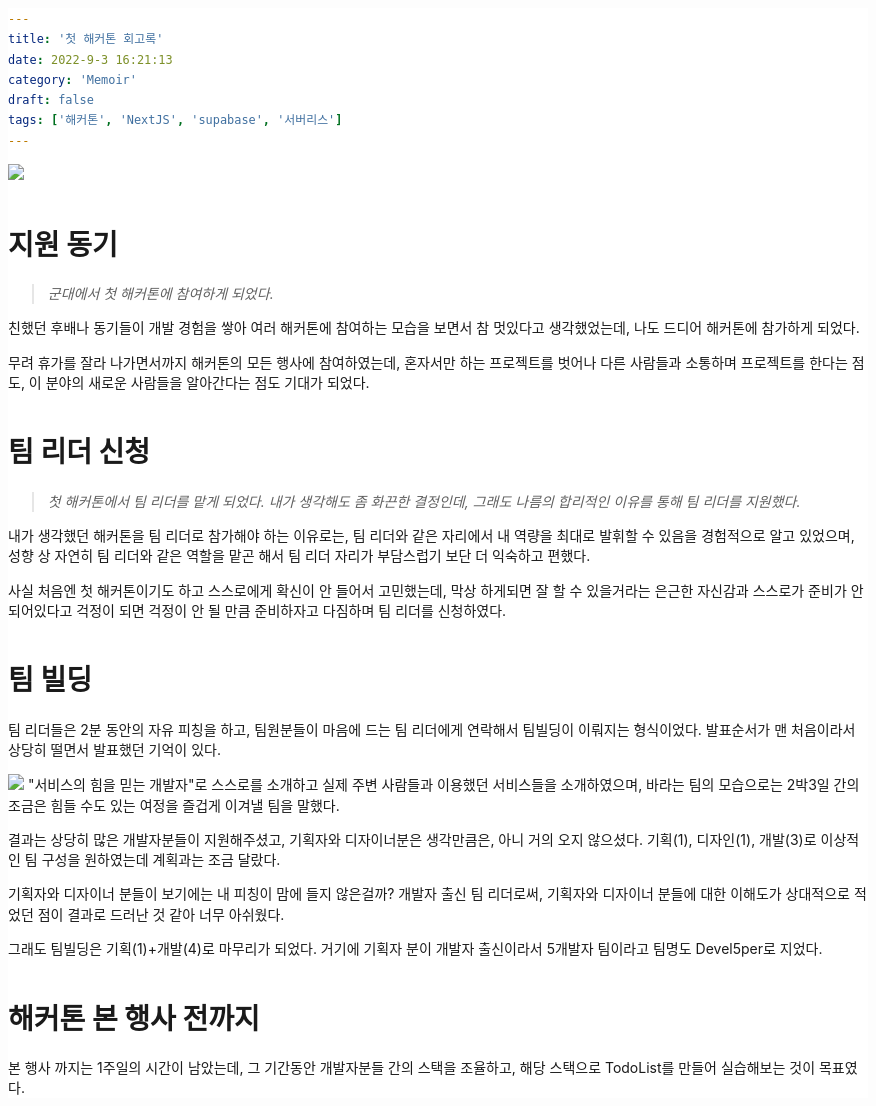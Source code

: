 ```yaml
---
title: '첫 해커톤 회고록'
date: 2022-9-3 16:21:13
category: 'Memoir'
draft: false
tags: ['해커톤', 'NextJS', 'supabase', '서버리스']
---
```


![](https://velog.velcdn.com/images/woog2roid/post/74852e87-9910-4306-aebc-23150b394168/image.png)

# 지원 동기

> _군대에서 첫 해커톤에 참여하게 되었다._

친했던 후배나 동기들이 개발 경험을 쌓아 여러 해커톤에 참여하는 모습을 보면서 참 멋있다고 생각했었는데, 나도 드디어 해커톤에 참가하게 되었다.

무려 휴가를 잘라 나가면서까지 해커톤의 모든 행사에 참여하였는데, 혼자서만 하는 프로젝트를 벗어나 다른 사람들과 소통하며 프로젝트를 한다는 점도, 이 분야의 새로운 사람들을 알아간다는 점도 기대가 되었다.

# 팀 리더 신청

> _첫 해커톤에서 팀 리더를 맡게 되었다. 내가 생각해도 좀 화끈한 결정인데, 그래도 나름의 합리적인 이유를 통해 팀 리더를 지원했다._

내가 생각했던 해커톤을 팀 리더로 참가해야 하는 이유로는, 팀 리더와 같은 자리에서 내 역량을 최대로 발휘할 수 있음을 경험적으로 알고 있었으며, 성향 상 자연히 팀 리더와 같은 역할을 맡곤 해서 팀 리더 자리가 부담스럽기 보단 더 익숙하고 편했다.

사실 처음엔 첫 해커톤이기도 하고 스스로에게 확신이 안 들어서 고민했는데, 막상 하게되면 잘 할 수 있을거라는 은근한 자신감과 스스로가 준비가 안되어있다고 걱정이 되면 걱정이 안 될 만큼 준비하자고 다짐하며 팀 리더를 신청하였다.

# 팀 빌딩

팀 리더들은 2분 동안의 자유 피칭을 하고, 팀원분들이 마음에 드는 팀 리더에게 연락해서 팀빌딩이 이뤄지는 형식이었다. 발표순서가 맨 처음이라서 상당히 떨면서 발표했던 기억이 있다.

![](https://velog.velcdn.com/images/woog2roid/post/fb312b17-50a4-41ec-8d20-2ab595fefc3e/image.png)
"서비스의 힘을 믿는 개발자"로 스스로를 소개하고 실제 주변 사람들과 이용했던 서비스들을 소개하였으며, 바라는 팀의 모습으로는 2박3일 간의 조금은 힘들 수도 있는 여정을 즐겁게 이겨낼 팀을 말했다.

결과는 상당히 많은 개발자분들이 지원해주셨고, 기획자와 디자이너분은 생각만큼은, 아니 거의 오지 않으셨다. 기획(1), 디자인(1), 개발(3)로 이상적인 팀 구성을 원하였는데 계획과는 조금 달랐다.

기획자와 디자이너 분들이 보기에는 내 피칭이 맘에 들지 않은걸까? 개발자 출신 팀 리더로써, 기획자와 디자이너 분들에 대한 이해도가 상대적으로 적었던 점이 결과로 드러난 것 같아 너무 아쉬웠다.

그래도 팀빌딩은 기획(1)+개발(4)로 마무리가 되었다. 거기에 기획자 분이 개발자 출신이라서 5개발자 팀이라고 팀명도 Devel5per로 지었다.

# 해커톤 본 행사 전까지

본 행사 까지는 1주일의 시간이 남았는데, 그 기간동안 개발자분들 간의 스택을 조율하고, 해당 스택으로 TodoList를 만들어 실습해보는 것이 목표였다.

